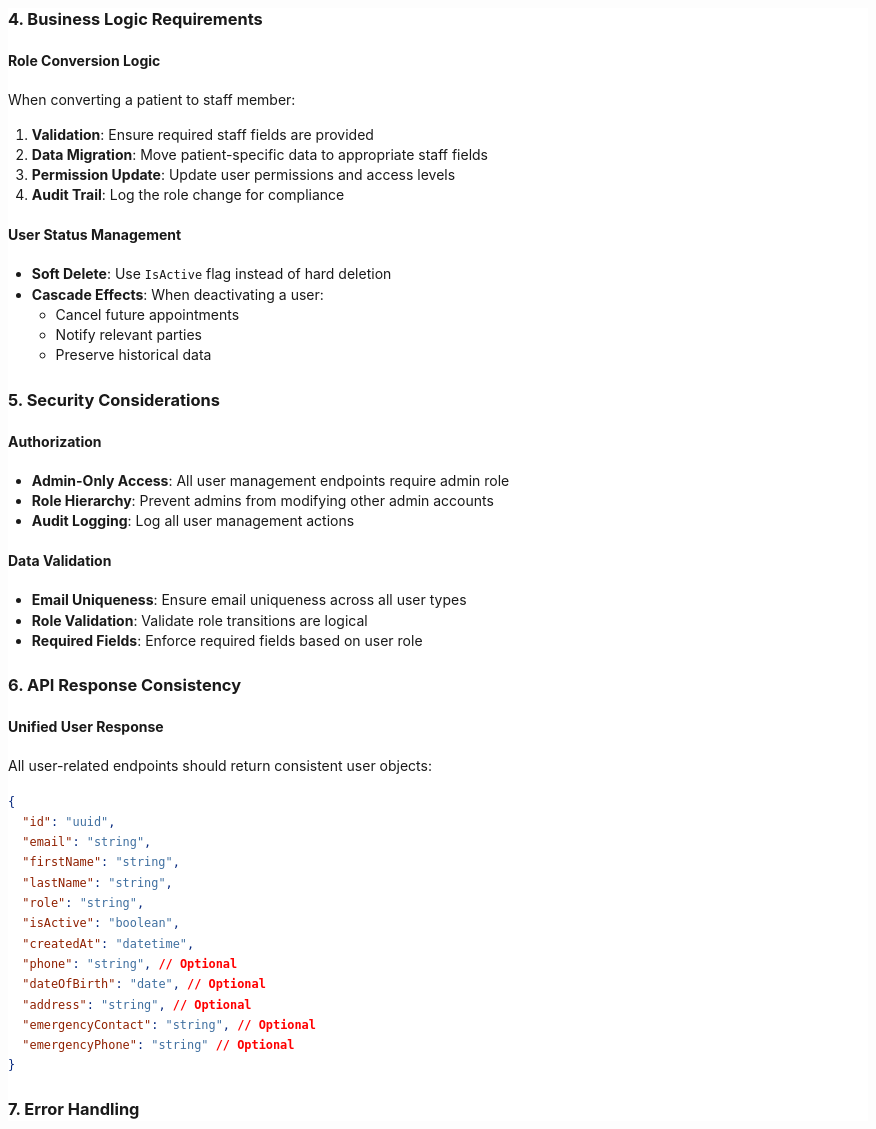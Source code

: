 ### 4. Business Logic Requirements

#### Role Conversion Logic
When converting a patient to staff member:
1. **Validation**: Ensure required staff fields are provided
2. **Data Migration**: Move patient-specific data to appropriate staff fields
3. **Permission Update**: Update user permissions and access levels
4. **Audit Trail**: Log the role change for compliance

#### User Status Management
- **Soft Delete**: Use `IsActive` flag instead of hard deletion
- **Cascade Effects**: When deactivating a user:
  - Cancel future appointments
  - Notify relevant parties
  - Preserve historical data

### 5. Security Considerations

#### Authorization
- **Admin-Only Access**: All user management endpoints require admin role
- **Role Hierarchy**: Prevent admins from modifying other admin accounts
- **Audit Logging**: Log all user management actions

#### Data Validation
- **Email Uniqueness**: Ensure email uniqueness across all user types
- **Role Validation**: Validate role transitions are logical
- **Required Fields**: Enforce required fields based on user role

### 6. API Response Consistency

#### Unified User Response
All user-related endpoints should return consistent user objects:
```json
{
  "id": "uuid",
  "email": "string",
  "firstName": "string",
  "lastName": "string",
  "role": "string",
  "isActive": "boolean",
  "createdAt": "datetime",
  "phone": "string", // Optional
  "dateOfBirth": "date", // Optional
  "address": "string", // Optional
  "emergencyContact": "string", // Optional
  "emergencyPhone": "string" // Optional
}
```

### 7. Error Handling

